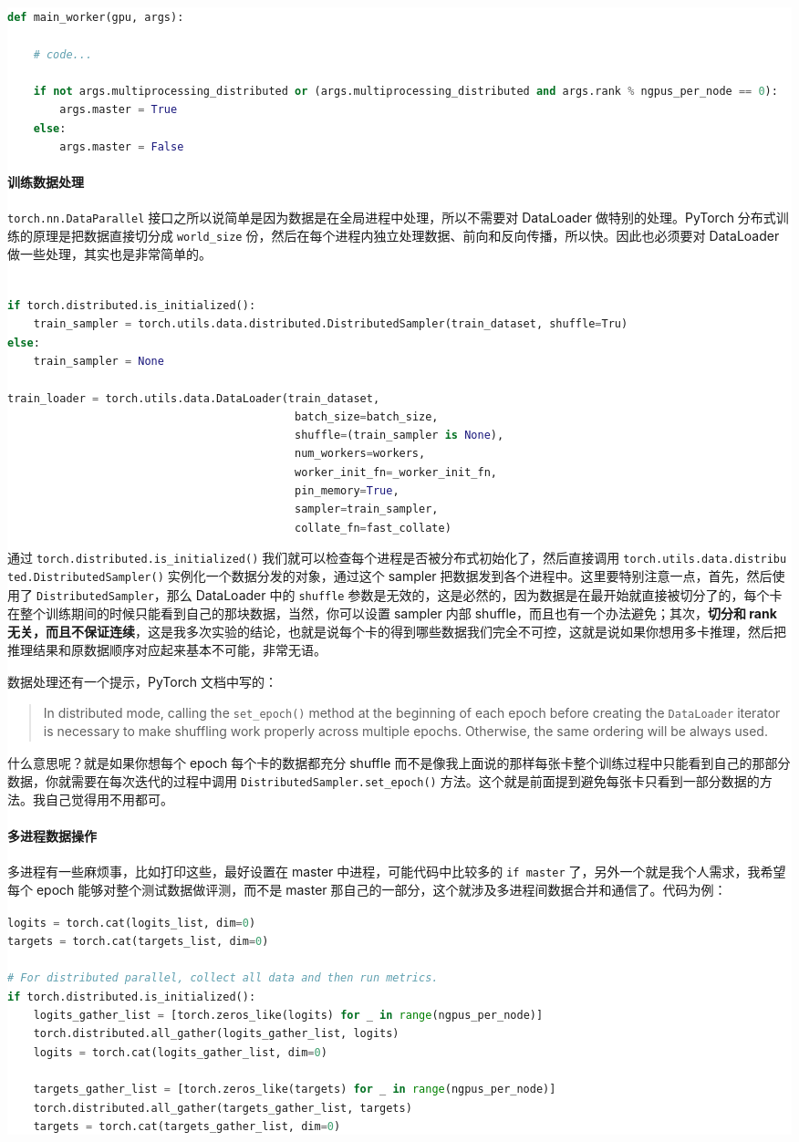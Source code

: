 ```python
def main_worker(gpu, args):
    
    # code...

    if not args.multiprocessing_distributed or (args.multiprocessing_distributed and args.rank % ngpus_per_node == 0):
        args.master = True
    else:
        args.master = False
```

#### 训练数据处理

`torch.nn.DataParallel` 接口之所以说简单是因为数据是在全局进程中处理，所以不需要对 DataLoader 做特别的处理。PyTorch 分布式训练的原理是把数据直接切分成 `world_size` 份，然后在每个进程内独立处理数据、前向和反向传播，所以快。因此也必须要对 DataLoader 做一些处理，其实也是非常简单的。

```python

if torch.distributed.is_initialized():
    train_sampler = torch.utils.data.distributed.DistributedSampler(train_dataset, shuffle=Tru)
else:
    train_sampler = None

train_loader = torch.utils.data.DataLoader(train_dataset,
                                            batch_size=batch_size,
                                            shuffle=(train_sampler is None),
                                            num_workers=workers,
                                            worker_init_fn=_worker_init_fn,
                                            pin_memory=True,
                                            sampler=train_sampler,
                                            collate_fn=fast_collate)
```

通过 `torch.distributed.is_initialized()` 我们就可以检查每个进程是否被分布式初始化了，然后直接调用 `torch.utils.data.distributed.DistributedSampler()` 实例化一个数据分发的对象，通过这个 sampler 把数据发到各个进程中。这里要特别注意一点，首先，然后使用了 `DistributedSampler`，那么 DataLoader 中的 `shuffle` 参数是无效的，这是必然的，因为数据是在最开始就直接被切分了的，每个卡在整个训练期间的时候只能看到自己的那块数据，当然，你可以设置 sampler 内部 shuffle，而且也有一个办法避免；其次，**切分和 rank 无关，而且不保证连续**，这是我多次实验的结论，也就是说每个卡的得到哪些数据我们完全不可控，这就是说如果你想用多卡推理，然后把推理结果和原数据顺序对应起来基本不可能，非常无语。

数据处理还有一个提示，PyTorch 文档中写的：

> In distributed mode, calling the `set_epoch()` method at the beginning of each epoch before creating the `DataLoader` iterator is necessary to make shuffling work properly across multiple epochs. Otherwise, the same ordering will be always used.

什么意思呢？就是如果你想每个 epoch 每个卡的数据都充分 shuffle 而不是像我上面说的那样每张卡整个训练过程中只能看到自己的那部分数据，你就需要在每次迭代的过程中调用 `DistributedSampler.set_epoch()` 方法。这个就是前面提到避免每张卡只看到一部分数据的方法。我自己觉得用不用都可。

#### 多进程数据操作

多进程有一些麻烦事，比如打印这些，最好设置在 master 中进程，可能代码中比较多的 `if master` 了，另外一个就是我个人需求，我希望每个 epoch 能够对整个测试数据做评测，而不是 master 那自己的一部分，这个就涉及多进程间数据合并和通信了。代码为例：

```python
logits = torch.cat(logits_list, dim=0)
targets = torch.cat(targets_list, dim=0)

# For distributed parallel, collect all data and then run metrics.
if torch.distributed.is_initialized():
    logits_gather_list = [torch.zeros_like(logits) for _ in range(ngpus_per_node)]
    torch.distributed.all_gather(logits_gather_list, logits)
    logits = torch.cat(logits_gather_list, dim=0)

    targets_gather_list = [torch.zeros_like(targets) for _ in range(ngpus_per_node)]
    torch.distributed.all_gather(targets_gather_list, targets)
    targets = torch.cat(targets_gather_list, dim=0)

```